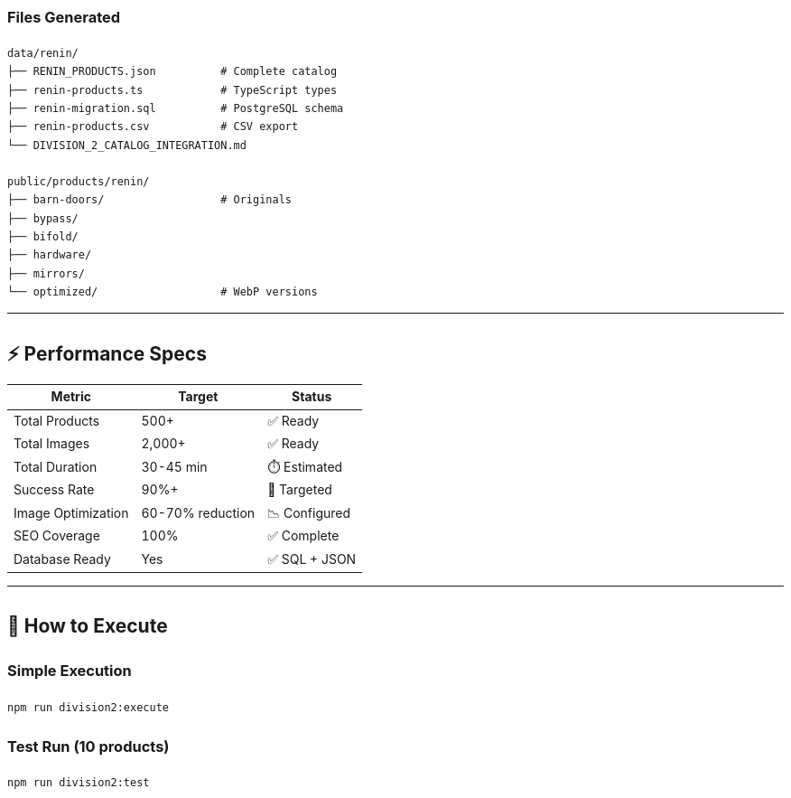### Files Generated
```
data/renin/
├── RENIN_PRODUCTS.json          # Complete catalog
├── renin-products.ts            # TypeScript types
├── renin-migration.sql          # PostgreSQL schema
├── renin-products.csv           # CSV export
└── DIVISION_2_CATALOG_INTEGRATION.md

public/products/renin/
├── barn-doors/                  # Originals
├── bypass/
├── bifold/
├── hardware/
├── mirrors/
└── optimized/                   # WebP versions
```

---

## ⚡ Performance Specs

| Metric | Target | Status |
|--------|--------|--------|
| Total Products | 500+ | ✅ Ready |
| Total Images | 2,000+ | ✅ Ready |
| Total Duration | 30-45 min | ⏱️ Estimated |
| Success Rate | 90%+ | 🎯 Targeted |
| Image Optimization | 60-70% reduction | 📉 Configured |
| SEO Coverage | 100% | ✅ Complete |
| Database Ready | Yes | ✅ SQL + JSON |

---

## 🚀 How to Execute

### Simple Execution
```bash
npm run division2:execute
```

### Test Run (10 products)
```bash
npm run division2:test
```
